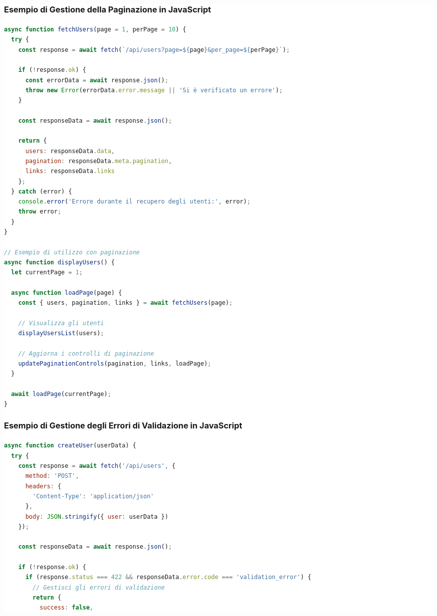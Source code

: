 ### Esempio di Gestione della Paginazione in JavaScript

```javascript
async function fetchUsers(page = 1, perPage = 10) {
  try {
    const response = await fetch(`/api/users?page=${page}&per_page=${perPage}`);
    
    if (!response.ok) {
      const errorData = await response.json();
      throw new Error(errorData.error.message || 'Si è verificato un errore');
    }
    
    const responseData = await response.json();
    
    return {
      users: responseData.data,
      pagination: responseData.meta.pagination,
      links: responseData.links
    };
  } catch (error) {
    console.error('Errore durante il recupero degli utenti:', error);
    throw error;
  }
}

// Esempio di utilizzo con paginazione
async function displayUsers() {
  let currentPage = 1;
  
  async function loadPage(page) {
    const { users, pagination, links } = await fetchUsers(page);
    
    // Visualizza gli utenti
    displayUsersList(users);
    
    // Aggiorna i controlli di paginazione
    updatePaginationControls(pagination, links, loadPage);
  }
  
  await loadPage(currentPage);
}
```

### Esempio di Gestione degli Errori di Validazione in JavaScript

```javascript
async function createUser(userData) {
  try {
    const response = await fetch('/api/users', {
      method: 'POST',
      headers: {
        'Content-Type': 'application/json'
      },
      body: JSON.stringify({ user: userData })
    });
    
    const responseData = await response.json();
    
    if (!response.ok) {
      if (response.status === 422 && responseData.error.code === 'validation_error') {
        // Gestisci gli errori di validazione
        return {
          success: false,
```